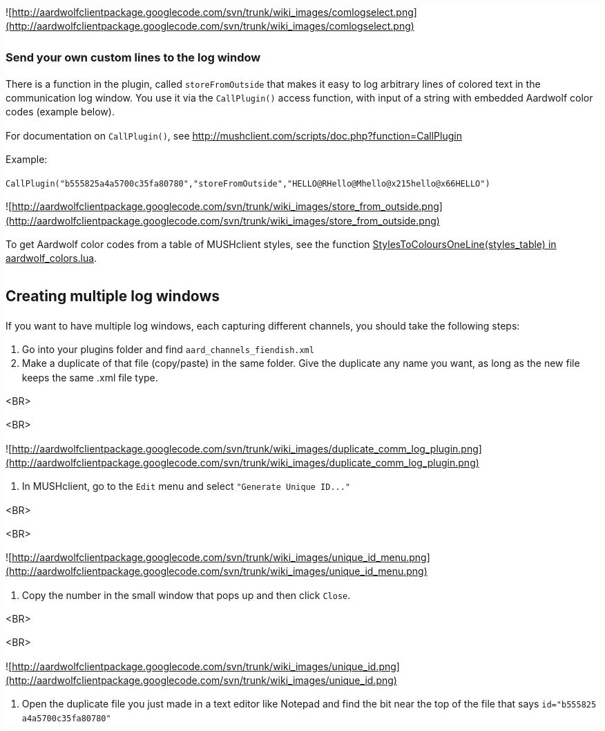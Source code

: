 ![http://aardwolfclientpackage.googlecode.com/svn/trunk/wiki_images/comlogselect.png](http://aardwolfclientpackage.googlecode.com/svn/trunk/wiki_images/comlogselect.png)

### Send your own custom lines to the log window ###

There is a function in the plugin, called `storeFromOutside` that makes it easy to log arbitrary lines of colored text in the communication log window. You use it via the `CallPlugin()` access function, with input of a string with embedded Aardwolf color codes (example below).

For documentation on `CallPlugin()`, see http://mushclient.com/scripts/doc.php?function=CallPlugin

Example:
```
CallPlugin("b555825a4a5700c35fa80780","storeFromOutside","HELLO@RHello@Mhello@x215hello@x66HELLO")
```

![http://aardwolfclientpackage.googlecode.com/svn/trunk/wiki_images/store_from_outside.png](http://aardwolfclientpackage.googlecode.com/svn/trunk/wiki_images/store_from_outside.png)

To get Aardwolf color codes from a table of MUSHclient styles, see the function [StylesToColoursOneLine(styles\_table) in aardwolf\_colors.lua](http://code.google.com/p/aardwolfclientpackage/wiki/AardwolfColors#StylesToColoursOneLine_(styles,_start_column,_end_column)).

## Creating multiple log windows ##

If you want to have multiple log windows, each capturing different channels, you should take the following steps:

  1. Go into your plugins folder and find `aard_channels_fiendish.xml`
  1. Make a duplicate of that file (copy/paste) in the same folder. Give the duplicate any name you want, as long as the new file keeps the same .xml file type.

&lt;BR&gt;



&lt;BR&gt;

![http://aardwolfclientpackage.googlecode.com/svn/trunk/wiki_images/duplicate_comm_log_plugin.png](http://aardwolfclientpackage.googlecode.com/svn/trunk/wiki_images/duplicate_comm_log_plugin.png)
  1. In MUSHclient, go to the `Edit` menu and select `"Generate Unique ID..."`

&lt;BR&gt;



&lt;BR&gt;

![http://aardwolfclientpackage.googlecode.com/svn/trunk/wiki_images/unique_id_menu.png](http://aardwolfclientpackage.googlecode.com/svn/trunk/wiki_images/unique_id_menu.png)
  1. Copy the number in the small window that pops up and then click `Close`.

&lt;BR&gt;



&lt;BR&gt;

![http://aardwolfclientpackage.googlecode.com/svn/trunk/wiki_images/unique_id.png](http://aardwolfclientpackage.googlecode.com/svn/trunk/wiki_images/unique_id.png)
  1. Open the duplicate file you just made in a text editor like Notepad and find the bit near the top of the file that says `id="b555825a4a5700c35fa80780"`
